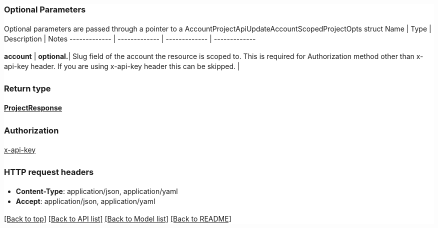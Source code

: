 ### Optional Parameters
Optional parameters are passed through a pointer to a AccountProjectApiUpdateAccountScopedProjectOpts struct
Name | Type | Description  | Notes
------------- | ------------- | ------------- | -------------


 **account** | **optional.**| Slug field of the account the resource is scoped to. This is required for Authorization method other than x-api-key header. If you are using x-api-key header this can be skipped. | 

### Return type

[**ProjectResponse**](ProjectResponse.md)

### Authorization

[x-api-key](../README.md#x-api-key)

### HTTP request headers

 - **Content-Type**: application/json, application/yaml
 - **Accept**: application/json, application/yaml

[[Back to top]](#) [[Back to API list]](../README.md#documentation-for-api-endpoints) [[Back to Model list]](../README.md#documentation-for-models) [[Back to README]](../README.md)

